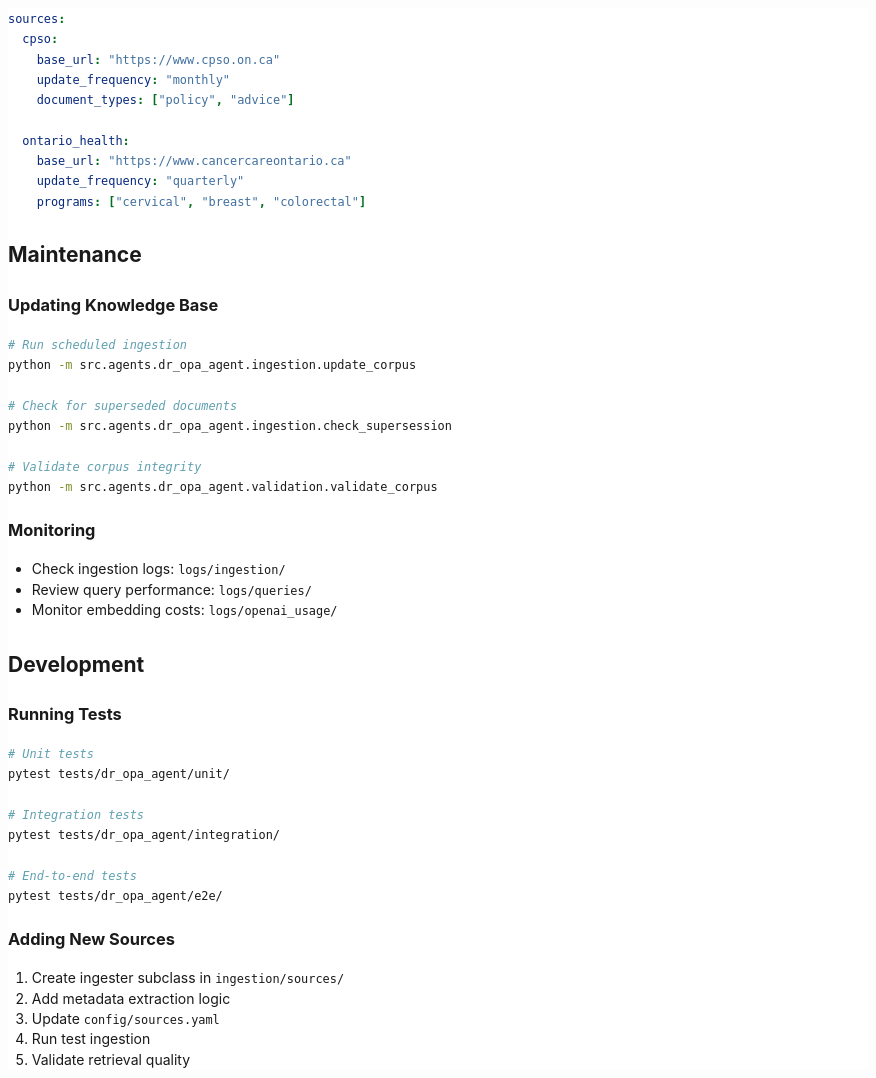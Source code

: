 ```yaml
sources:
  cpso:
    base_url: "https://www.cpso.on.ca"
    update_frequency: "monthly"
    document_types: ["policy", "advice"]
    
  ontario_health:
    base_url: "https://www.cancercareontario.ca"
    update_frequency: "quarterly"
    programs: ["cervical", "breast", "colorectal"]
```

## Maintenance

### Updating Knowledge Base

```bash
# Run scheduled ingestion
python -m src.agents.dr_opa_agent.ingestion.update_corpus

# Check for superseded documents
python -m src.agents.dr_opa_agent.ingestion.check_supersession

# Validate corpus integrity
python -m src.agents.dr_opa_agent.validation.validate_corpus
```

### Monitoring

- Check ingestion logs: `logs/ingestion/`
- Review query performance: `logs/queries/`
- Monitor embedding costs: `logs/openai_usage/`

## Development

### Running Tests

```bash
# Unit tests
pytest tests/dr_opa_agent/unit/

# Integration tests
pytest tests/dr_opa_agent/integration/

# End-to-end tests
pytest tests/dr_opa_agent/e2e/
```

### Adding New Sources

1. Create ingester subclass in `ingestion/sources/`
2. Add metadata extraction logic
3. Update `config/sources.yaml`
4. Run test ingestion
5. Validate retrieval quality
